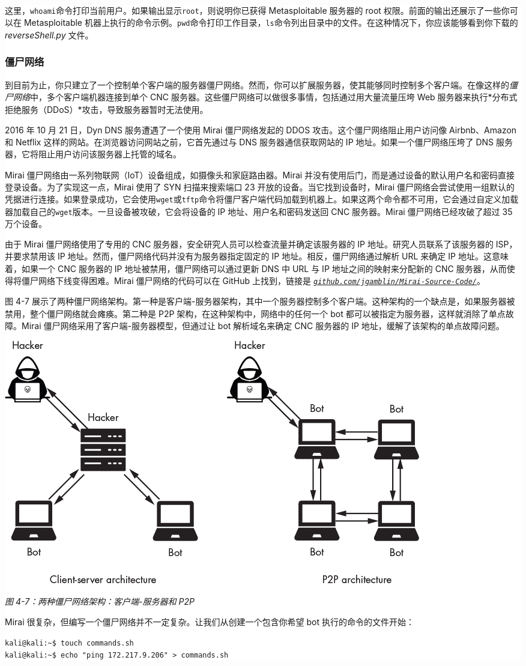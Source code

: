 这里，`whoami`命令打印当前用户。如果输出显示`root`，则说明你已获得 Metasploitable 服务器的 root 权限。前面的输出还展示了一些你可以在 Metasploitable 机器上执行的命令示例。`pwd`命令打印工作目录，`ls`命令列出目录中的文件。在这种情况下，你应该能够看到你下载的 *reverseShell.py* 文件。

### **僵尸网络**

到目前为止，你只建立了一个控制单个客户端的服务器僵尸网络。然而，你可以扩展服务器，使其能够同时控制多个客户端。在像这样的*僵尸网络*中，多个客户端机器连接到单个 CNC 服务器。这些僵尸网络可以做很多事情，包括通过用大量流量压垮 Web 服务器来执行*分布式拒绝服务（DDoS）*攻击，导致服务器暂时无法使用。

2016 年 10 月 21 日，Dyn DNS 服务遭遇了一个使用 Mirai 僵尸网络发起的 DDOS 攻击。这个僵尸网络阻止用户访问像 Airbnb、Amazon 和 Netflix 这样的网站。在浏览器访问网站之前，它首先通过与 DNS 服务器通信获取网站的 IP 地址。如果一个僵尸网络压垮了 DNS 服务器，它将阻止用户访问该服务器上托管的域名。

Mirai 僵尸网络由一系列物联网（IoT）设备组成，如摄像头和家庭路由器。Mirai 并没有使用后门，而是通过设备的默认用户名和密码直接登录设备。为了实现这一点，Mirai 使用了 SYN 扫描来搜索端口 23 开放的设备。当它找到设备时，Mirai 僵尸网络会尝试使用一组默认的凭据进行连接。如果登录成功，它会使用`wget`或`tftp`命令将僵尸客户端代码加载到机器上。如果这两个命令都不可用，它会通过自定义加载器加载自己的`wget`版本。一旦设备被攻破，它会将设备的 IP 地址、用户名和密码发送回 CNC 服务器。Mirai 僵尸网络已经攻破了超过 35 万个设备。

由于 Mirai 僵尸网络使用了专用的 CNC 服务器，安全研究人员可以检查流量并确定该服务器的 IP 地址。研究人员联系了该服务器的 ISP，并要求禁用该 IP 地址。然而，僵尸网络代码并没有为服务器指定固定的 IP 地址。相反，僵尸网络通过解析 URL 来确定 IP 地址。这意味着，如果一个 CNC 服务器的 IP 地址被禁用，僵尸网络可以通过更新 DNS 中 URL 与 IP 地址之间的映射来分配新的 CNC 服务器，从而使得将僵尸网络下线变得困难。Mirai 僵尸网络的代码可以在 GitHub 上找到，链接是 *[`github.com/jgamblin/Mirai-Source-Code/`](https://github.com/jgamblin/Mirai-Source-Code/)*。

图 4-7 展示了两种僵尸网络架构。第一种是客户端-服务器架构，其中一个服务器控制多个客户端。这种架构的一个缺点是，如果服务器被禁用，整个僵尸网络就会瘫痪。第二种是 P2P 架构，在这种架构中，网络中的任何一个 bot 都可以被指定为服务器，这样就消除了单点故障。Mirai 僵尸网络采用了客户端-服务器模型，但通过让 bot 解析域名来确定 CNC 服务器的 IP 地址，缓解了该架构的单点故障问题。

![image](img/ch04fig07.jpg)

*图 4-7：两种僵尸网络架构：客户端-服务器和 P2P*

Mirai 很复杂，但编写一个僵尸网络并不一定复杂。让我们从创建一个包含你希望 bot 执行的命令的文件开始：

```
kali@kali:~$ touch commands.sh
kali@kali:~$ echo "ping 172.217.9.206" > commands.sh
```
